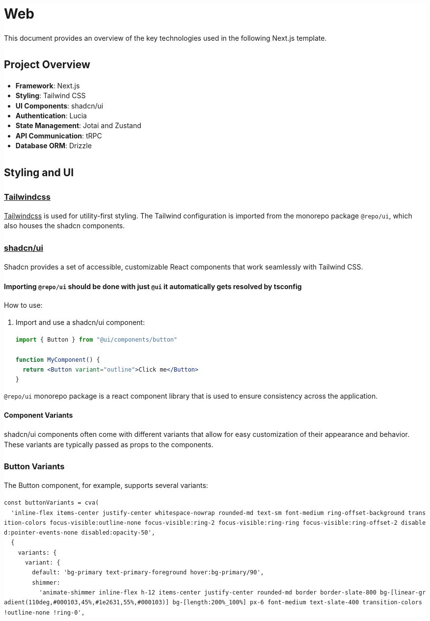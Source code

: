 
# Web 

This document provides an overview of the key technologies used in the following Next.js template.

## Project Overview

- **Framework**: Next.js
- **Styling**: Tailwind CSS
- **UI Components**: shadcn/ui
- **Authentication**: Lucia
- **State Management**: Jotai and Zustand
- **API Communication**: tRPC
- **Database ORM**: Drizzle

## Styling and UI

### [Tailwindcss](https://tailwindcss.com/)

[Tailwindcss](https://tailwindcss.com/) is used for utility-first styling.
The Tailwind configuration is imported from the monorepo package `@repo/ui`, which also houses the shadcn components.

### [shadcn/ui](https://ui.shadcn.com/)

Shadcn provides a set of accessible, customizable React components that work seamlessly with Tailwind CSS.

#### Importing `@repo/ui` should be done with just `@ui` it automatically gets resolved by tsconfig

How to use:
1. Import and use a shadcn/ui component:
   ```jsx
   import { Button } from "@ui/components/button"
   
   function MyComponent() {
     return <Button variant="outline">Click me</Button>
   }
   ```

`@repo/ui` monorepo package is a react component library that is used to ensure consistency across the application.

#### Component Variants

shadcn/ui components often come with different variants that allow for easy customization of their appearance and behavior. These variants are typically passed as props to the components.

### Button Variants

The Button component, for example, supports several variants:
```tsx
const buttonVariants = cva(
  'inline-flex items-center justify-center whitespace-nowrap rounded-md text-sm font-medium ring-offset-background transition-colors focus-visible:outline-none focus-visible:ring-2 focus-visible:ring-ring focus-visible:ring-offset-2 disabled:pointer-events-none disabled:opacity-50',
  {
    variants: {
      variant: {
        default: 'bg-primary text-primary-foreground hover:bg-primary/90',
        shimmer:
          'animate-shimmer inline-flex h-12 items-center justify-center rounded-md border border-slate-800 bg-[linear-gradient(110deg,#000103,45%,#1e2631,55%,#000103)] bg-[length:200%_100%] px-6 font-medium text-slate-400 transition-colors !outline-none !ring-0',
```